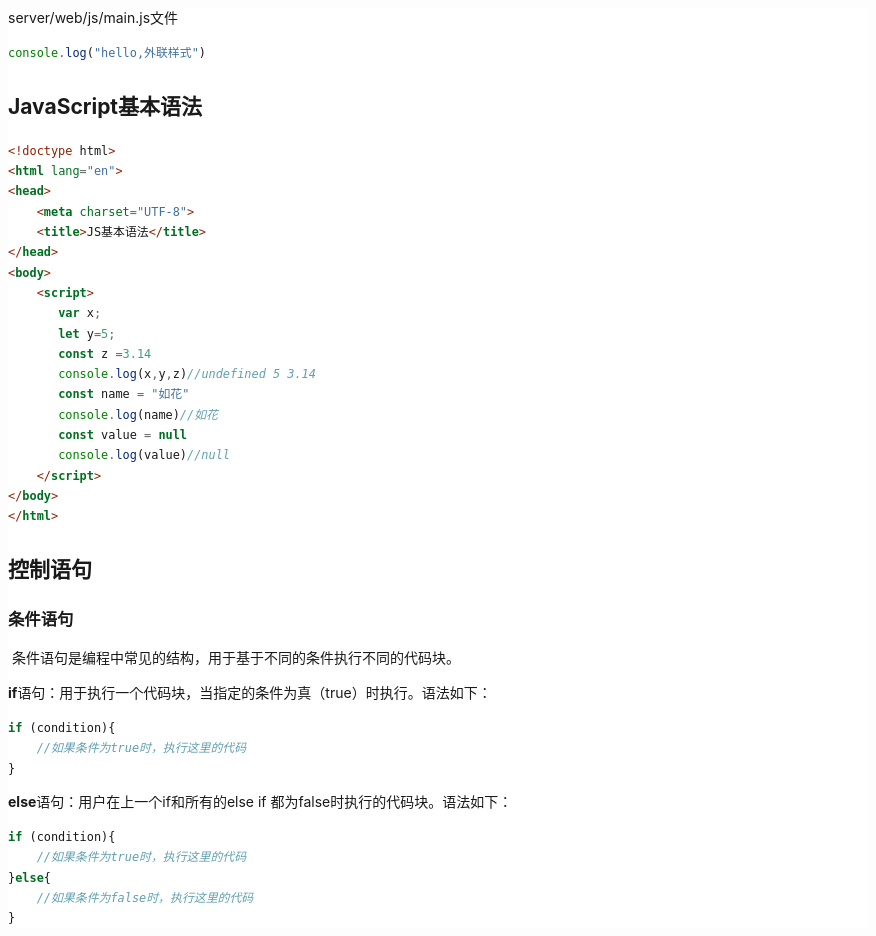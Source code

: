server/web/js/main.js文件

```js
console.log("hello,外联样式")
```



## JavaScript基本语法

```html
<!doctype html>
<html lang="en">
<head>
    <meta charset="UTF-8">
    <title>JS基本语法</title>
</head>
<body>
    <script>
       var x;
       let y=5;
       const z =3.14
       console.log(x,y,z)//undefined 5 3.14
       const name = "如花"
       console.log(name)//如花
       const value = null
       console.log(value)//null
    </script>
</body>
</html>
```



## 控制语句

### 条件语句

​	条件语句是编程中常见的结构，用于基于不同的条件执行不同的代码块。

**if**语句：用于执行一个代码块，当指定的条件为真（true）时执行。语法如下：

```js
if (condition){
	//如果条件为true时，执行这里的代码
}
```

**else**语句：用户在上一个if和所有的else if 都为false时执行的代码块。语法如下：

```js
if (condition){
	//如果条件为true时，执行这里的代码
}else{
	//如果条件为false时，执行这里的代码
}
```
